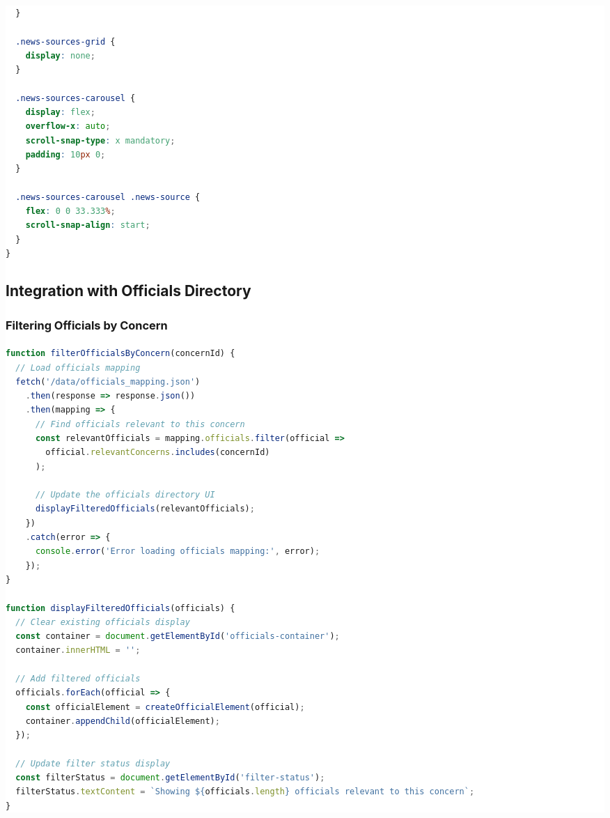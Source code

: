 ```css
  }
  
  .news-sources-grid {
    display: none;
  }
  
  .news-sources-carousel {
    display: flex;
    overflow-x: auto;
    scroll-snap-type: x mandatory;
    padding: 10px 0;
  }
  
  .news-sources-carousel .news-source {
    flex: 0 0 33.333%;
    scroll-snap-align: start;
  }
}
```

## Integration with Officials Directory

### Filtering Officials by Concern

```javascript
function filterOfficialsByConcern(concernId) {
  // Load officials mapping
  fetch('/data/officials_mapping.json')
    .then(response => response.json())
    .then(mapping => {
      // Find officials relevant to this concern
      const relevantOfficials = mapping.officials.filter(official => 
        official.relevantConcerns.includes(concernId)
      );
      
      // Update the officials directory UI
      displayFilteredOfficials(relevantOfficials);
    })
    .catch(error => {
      console.error('Error loading officials mapping:', error);
    });
}

function displayFilteredOfficials(officials) {
  // Clear existing officials display
  const container = document.getElementById('officials-container');
  container.innerHTML = '';
  
  // Add filtered officials
  officials.forEach(official => {
    const officialElement = createOfficialElement(official);
    container.appendChild(officialElement);
  });
  
  // Update filter status display
  const filterStatus = document.getElementById('filter-status');
  filterStatus.textContent = `Showing ${officials.length} officials relevant to this concern`;
}
```
